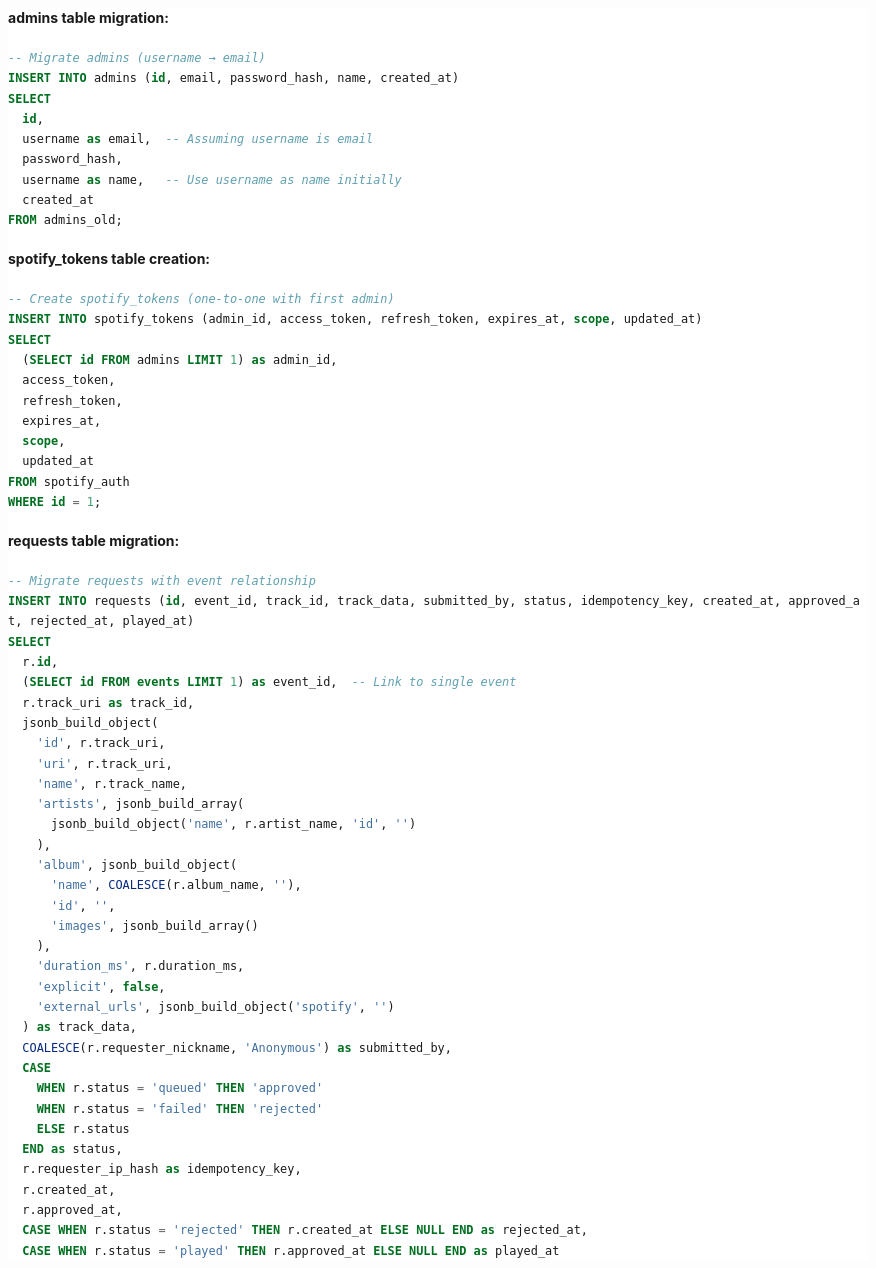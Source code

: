 #### **admins table migration**:
```sql
-- Migrate admins (username → email)
INSERT INTO admins (id, email, password_hash, name, created_at)
SELECT 
  id,
  username as email,  -- Assuming username is email
  password_hash,
  username as name,   -- Use username as name initially
  created_at
FROM admins_old;
```

#### **spotify_tokens table creation**:
```sql
-- Create spotify_tokens (one-to-one with first admin)
INSERT INTO spotify_tokens (admin_id, access_token, refresh_token, expires_at, scope, updated_at)
SELECT 
  (SELECT id FROM admins LIMIT 1) as admin_id,
  access_token,
  refresh_token,
  expires_at,
  scope,
  updated_at
FROM spotify_auth
WHERE id = 1;
```

#### **requests table migration**:
```sql
-- Migrate requests with event relationship
INSERT INTO requests (id, event_id, track_id, track_data, submitted_by, status, idempotency_key, created_at, approved_at, rejected_at, played_at)
SELECT 
  r.id,
  (SELECT id FROM events LIMIT 1) as event_id,  -- Link to single event
  r.track_uri as track_id,
  jsonb_build_object(
    'id', r.track_uri,
    'uri', r.track_uri,
    'name', r.track_name,
    'artists', jsonb_build_array(
      jsonb_build_object('name', r.artist_name, 'id', '')
    ),
    'album', jsonb_build_object(
      'name', COALESCE(r.album_name, ''),
      'id', '',
      'images', jsonb_build_array()
    ),
    'duration_ms', r.duration_ms,
    'explicit', false,
    'external_urls', jsonb_build_object('spotify', '')
  ) as track_data,
  COALESCE(r.requester_nickname, 'Anonymous') as submitted_by,
  CASE 
    WHEN r.status = 'queued' THEN 'approved'
    WHEN r.status = 'failed' THEN 'rejected'
    ELSE r.status
  END as status,
  r.requester_ip_hash as idempotency_key,
  r.created_at,
  r.approved_at,
  CASE WHEN r.status = 'rejected' THEN r.created_at ELSE NULL END as rejected_at,
  CASE WHEN r.status = 'played' THEN r.approved_at ELSE NULL END as played_at
```